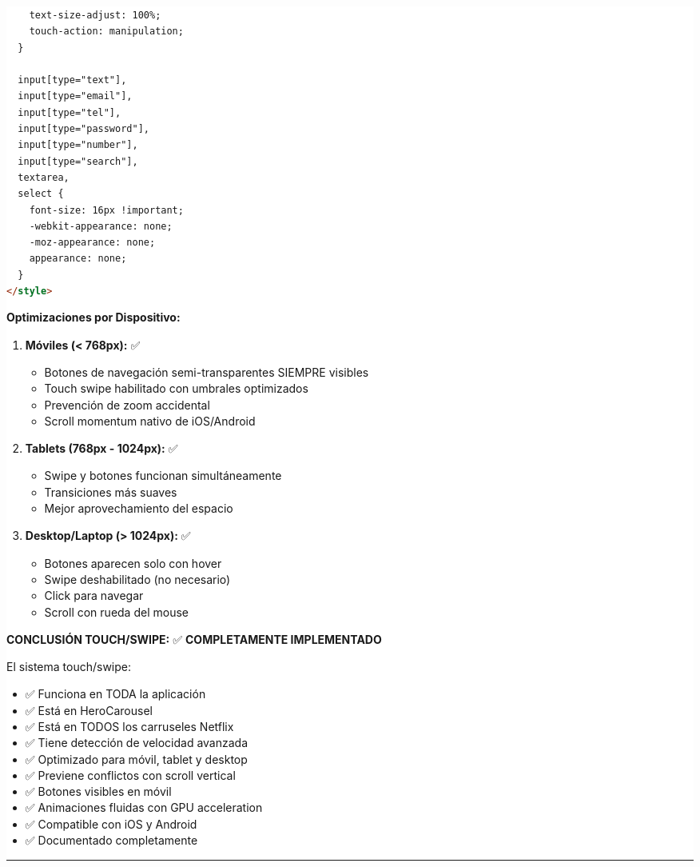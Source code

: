 ```html
    text-size-adjust: 100%;
    touch-action: manipulation;
  }

  input[type="text"],
  input[type="email"],
  input[type="tel"],
  input[type="password"],
  input[type="number"],
  input[type="search"],
  textarea,
  select {
    font-size: 16px !important;
    -webkit-appearance: none;
    -moz-appearance: none;
    appearance: none;
  }
</style>
```

**Optimizaciones por Dispositivo:**

1. **Móviles (< 768px):** ✅
   - Botones de navegación semi-transparentes SIEMPRE visibles
   - Touch swipe habilitado con umbrales optimizados
   - Prevención de zoom accidental
   - Scroll momentum nativo de iOS/Android

2. **Tablets (768px - 1024px):** ✅
   - Swipe y botones funcionan simultáneamente
   - Transiciones más suaves
   - Mejor aprovechamiento del espacio

3. **Desktop/Laptop (> 1024px):** ✅
   - Botones aparecen solo con hover
   - Swipe deshabilitado (no necesario)
   - Click para navegar
   - Scroll con rueda del mouse

**CONCLUSIÓN TOUCH/SWIPE:** ✅ **COMPLETAMENTE IMPLEMENTADO**

El sistema touch/swipe:
- ✅ Funciona en TODA la aplicación
- ✅ Está en HeroCarousel
- ✅ Está en TODOS los carruseles Netflix
- ✅ Tiene detección de velocidad avanzada
- ✅ Optimizado para móvil, tablet y desktop
- ✅ Previene conflictos con scroll vertical
- ✅ Botones visibles en móvil
- ✅ Animaciones fluidas con GPU acceleration
- ✅ Compatible con iOS y Android
- ✅ Documentado completamente

---
